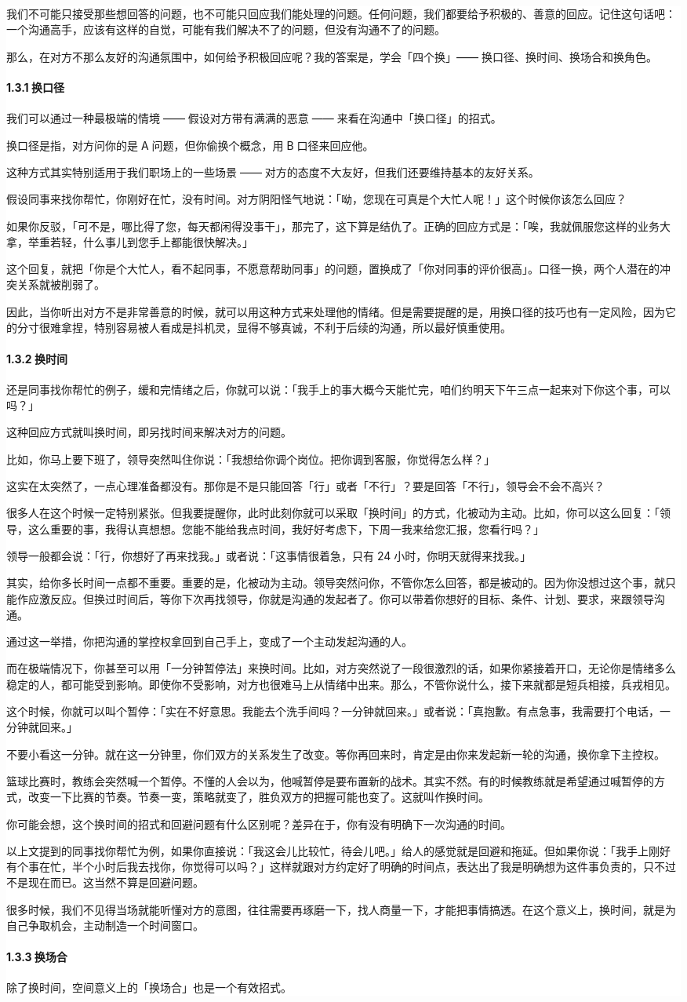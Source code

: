 我们不可能只接受那些想回答的问题，也不可能只回应我们能处理的问题。任何问题，我们都要给予积极的、善意的回应。记住这句话吧：一个沟通高手，应该有这样的自觉，可能有我们解决不了的问题，但没有沟通不了的问题。

那么，在对方不那么友好的沟通氛围中，如何给予积极回应呢？我的答案是，学会「四个换」—— 换口径、换时间、换场合和换角色。

#### 1.3.1 换口径

我们可以通过一种最极端的情境 —— 假设对方带有满满的恶意 —— 来看在沟通中「换口径」的招式。

换口径是指，对方问你的是 A 问题，但你偷换个概念，用 B 口径来回应他。

这种方式其实特别适用于我们职场上的一些场景 —— 对方的态度不大友好，但我们还要维持基本的友好关系。

假设同事来找你帮忙，你刚好在忙，没有时间。对方阴阳怪气地说：「呦，您现在可真是个大忙人呢！」这个时候你该怎么回应？

如果你反驳，「可不是，哪比得了您，每天都闲得没事干」，那完了，这下算是结仇了。正确的回应方式是：「唉，我就佩服您这样的业务大拿，举重若轻，什么事儿到您手上都能很快解决。」

这个回复，就把「你是个大忙人，看不起同事，不愿意帮助同事」的问题，置换成了「你对同事的评价很高」。口径一换，两个人潜在的冲突关系就被削弱了。

因此，当你听出对方不是非常善意的时候，就可以用这种方式来处理他的情绪。但是需要提醒的是，用换口径的技巧也有一定风险，因为它的分寸很难拿捏，特别容易被人看成是抖机灵，显得不够真诚，不利于后续的沟通，所以最好慎重使用。

#### 1.3.2 换时间

还是同事找你帮忙的例子，缓和完情绪之后，你就可以说：「我手上的事大概今天能忙完，咱们约明天下午三点一起来对下你这个事，可以吗？」

这种回应方式就叫换时间，即另找时间来解决对方的问题。

比如，你马上要下班了，领导突然叫住你说：「我想给你调个岗位。把你调到客服，你觉得怎么样？」

这实在太突然了，一点心理准备都没有。那你是不是只能回答「行」或者「不行」？要是回答「不行」，领导会不会不高兴？

很多人在这个时候一定特别紧张。但我要提醒你，此时此刻你就可以采取「换时间」的方式，化被动为主动。比如，你可以这么回复：「领导，这么重要的事，我得认真想想。您能不能给我点时间，我好好考虑下，下周一我来给您汇报，您看行吗？」

领导一般都会说：「行，你想好了再来找我。」或者说：「这事情很着急，只有 24 小时，你明天就得来找我。」

其实，给你多长时间一点都不重要。重要的是，化被动为主动。领导突然问你，不管你怎么回答，都是被动的。因为你没想过这个事，就只能作应激反应。但换过时间后，等你下次再找领导，你就是沟通的发起者了。你可以带着你想好的目标、条件、计划、要求，来跟领导沟通。

通过这一举措，你把沟通的掌控权拿回到自己手上，变成了一个主动发起沟通的人。

而在极端情况下，你甚至可以用「一分钟暂停法」来换时间。比如，对方突然说了一段很激烈的话，如果你紧接着开口，无论你是情绪多么稳定的人，都可能受到影响。即使你不受影响，对方也很难马上从情绪中出来。那么，不管你说什么，接下来就都是短兵相接，兵戎相见。

这个时候，你就可以叫个暂停：「实在不好意思。我能去个洗手间吗？一分钟就回来。」或者说：「真抱歉。有点急事，我需要打个电话，一分钟就回来。」

不要小看这一分钟。就在这一分钟里，你们双方的关系发生了改变。等你再回来时，肯定是由你来发起新一轮的沟通，换你拿下主控权。

篮球比赛时，教练会突然喊一个暂停。不懂的人会以为，他喊暂停是要布置新的战术。其实不然。有的时候教练就是希望通过喊暂停的方式，改变一下比赛的节奏。节奏一变，策略就变了，胜负双方的把握可能也变了。这就叫作换时间。

你可能会想，这个换时间的招式和回避问题有什么区别呢？差异在于，你有没有明确下一次沟通的时间。

以上文提到的同事找你帮忙为例，如果你直接说：「我这会儿比较忙，待会儿吧。」给人的感觉就是回避和拖延。但如果你说：「我手上刚好有个事在忙，半个小时后我去找你，你觉得可以吗？」这样就跟对方约定好了明确的时间点，表达出了我是明确想为这件事负责的，只不过不是现在而已。这当然不算是回避问题。

很多时候，我们不见得当场就能听懂对方的意图，往往需要再琢磨一下，找人商量一下，才能把事情搞透。在这个意义上，换时间，就是为自己争取机会，主动制造一个时间窗口。

#### 1.3.3 换场合

除了换时间，空间意义上的「换场合」也是一个有效招式。

